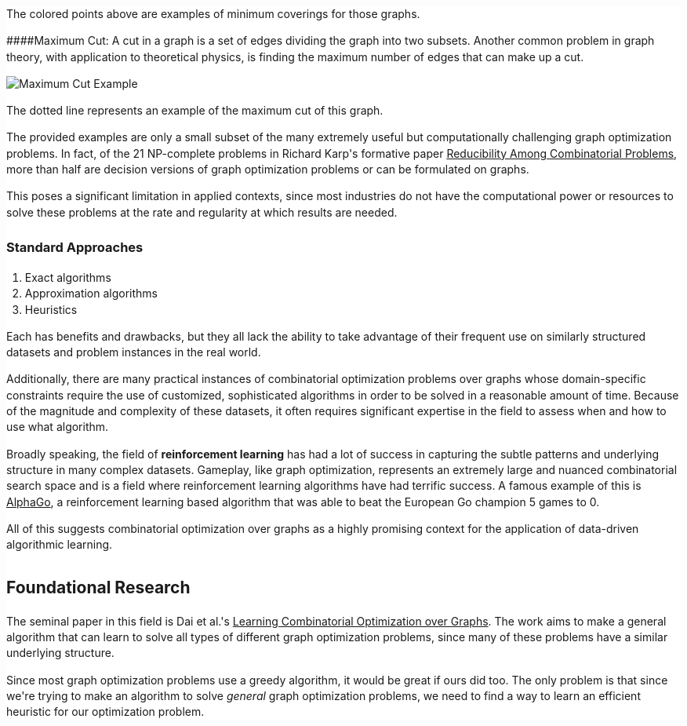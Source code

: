 The colored points above are examples of minimum coverings for those graphs.

####Maximum Cut:
A cut in a graph is a set of edges dividing the graph into two subsets. Another common problem in graph theory, with application to theoretical physics, is finding the maximum number of edges that can make up a cut.

![Maximum Cut Example](../../../../images/blog_images/co_graph/blog_combopt/maxcut.png "Maximum Cut Example")

The dotted line represents an example of the maximum cut of this graph.


The provided examples are only a small subset of the many extremely useful but computationally challenging graph optimization problems. In fact, of the 21 NP-complete problems in Richard Karp's formative paper [Reducibility Among Combinatorial Problems](https://pdfs.semanticscholar.org/a3c3/7657822859549cd6b12b0d1f76f8ee3680a0.pdf), more than half are decision versions of graph optimization problems or can be formulated on graphs.

This poses a significant limitation in applied contexts, since most industries do not have the computational power or resources to solve these problems at the rate and regularity at which results are needed.

### Standard Approaches

1. Exact algorithms
2. Approximation algorithms
3. Heuristics

Each has benefits and drawbacks, but they all lack the ability to take advantage of their frequent use on similarly structured datasets and problem instances in the real world.

Additionally, there are many practical instances of combinatorial optimization problems over graphs whose domain-specific constraints require the use of customized, sophisticated algorithms in order to be solved in a reasonable amount of time. Because of the magnitude and complexity of these datasets, it often requires significant expertise in the field to assess when and how to use what algorithm.

Broadly speaking, the field of **reinforcement learning** has had a lot of success in capturing the subtle patterns and underlying structure in many complex datasets. Gameplay, like graph optimization, represents an extremely large and nuanced combinatorial search space and is a field where reinforcement learning algorithms have had terrific success. A famous example of this is [AlphaGo](https://www.nature.com/articles/nature16961), a reinforcement learning based algorithm that was able to beat the European Go champion 5 games to 0.

All of this suggests combinatorial optimization over graphs as a highly promising context for the application of data-driven algorithmic learning.


## Foundational Research

The seminal paper in this field is Dai et al.'s [Learning Combinatorial Optimization over Graphs](https://arxiv.org/pdf/1704.01665.pdf). The work aims to make a general algorithm that can learn to solve all types of different graph optimization problems, since many of these problems have a similar underlying structure.

Since most graph optimization problems use a greedy algorithm, it would be great if ours did too. The only problem is that since we're trying to make an algorithm to solve *general* graph optimization problems, we need to find a way to learn an efficient heuristic for our optimization problem.
